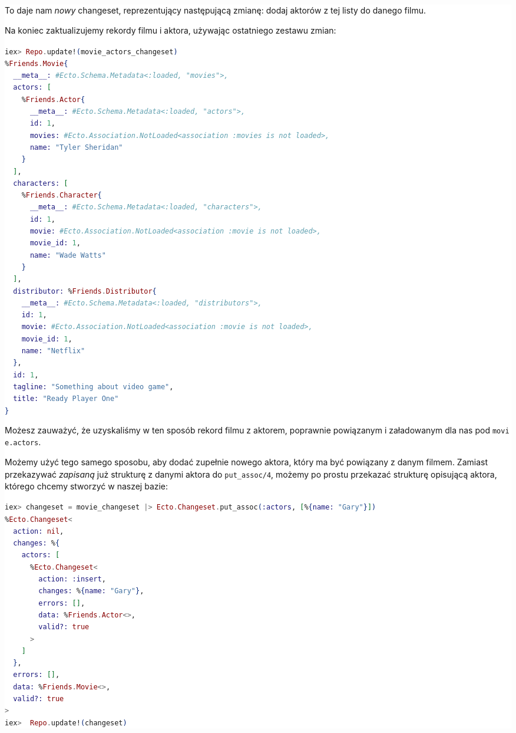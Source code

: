 To daje nam _nowy_ changeset, reprezentujący następującą zmianę: dodaj aktorów z tej listy do danego filmu.

Na koniec zaktualizujemy rekordy filmu i aktora, używając ostatniego zestawu zmian:

```elixir
iex> Repo.update!(movie_actors_changeset)
%Friends.Movie{
  __meta__: #Ecto.Schema.Metadata<:loaded, "movies">,
  actors: [
    %Friends.Actor{
      __meta__: #Ecto.Schema.Metadata<:loaded, "actors">,
      id: 1,
      movies: #Ecto.Association.NotLoaded<association :movies is not loaded>,
      name: "Tyler Sheridan"
    }
  ],
  characters: [
    %Friends.Character{
      __meta__: #Ecto.Schema.Metadata<:loaded, "characters">,
      id: 1,
      movie: #Ecto.Association.NotLoaded<association :movie is not loaded>,
      movie_id: 1,
      name: "Wade Watts"
    }
  ],
  distributor: %Friends.Distributor{
    __meta__: #Ecto.Schema.Metadata<:loaded, "distributors">,
    id: 1,
    movie: #Ecto.Association.NotLoaded<association :movie is not loaded>,
    movie_id: 1,
    name: "Netflix"
  },
  id: 1,
  tagline: "Something about video game",
  title: "Ready Player One"
}
```

Możesz zauważyć, że uzyskaliśmy w ten sposób rekord filmu z aktorem, poprawnie powiązanym i załadowanym dla nas pod `movie.actors`.

Możemy użyć tego samego sposobu, aby dodać zupełnie nowego aktora, który ma być powiązany z danym filmem. Zamiast przekazywać _zapisaną_ już strukturę z danymi aktora do `put_assoc/4`, możemy po prostu przekazać strukturę opisującą aktora, którego chcemy stworzyć w naszej bazie:

```elixir
iex> changeset = movie_changeset |> Ecto.Changeset.put_assoc(:actors, [%{name: "Gary"}])
%Ecto.Changeset<
  action: nil,
  changes: %{
    actors: [
      %Ecto.Changeset<
        action: :insert,
        changes: %{name: "Gary"},
        errors: [],
        data: %Friends.Actor<>,
        valid?: true
      >
    ]
  },
  errors: [],
  data: %Friends.Movie<>,
  valid?: true
>
iex>  Repo.update!(changeset)
```